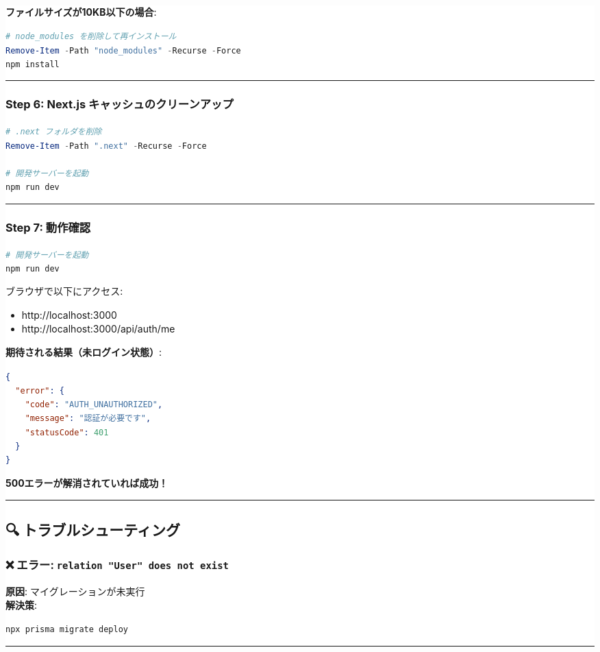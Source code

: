 **ファイルサイズが10KB以下の場合**:
```powershell
# node_modules を削除して再インストール
Remove-Item -Path "node_modules" -Recurse -Force
npm install
```

---

### **Step 6: Next.js キャッシュのクリーンアップ**

```powershell
# .next フォルダを削除
Remove-Item -Path ".next" -Recurse -Force

# 開発サーバーを起動
npm run dev
```

---

### **Step 7: 動作確認**

```powershell
# 開発サーバーを起動
npm run dev
```

ブラウザで以下にアクセス:
- http://localhost:3000
- http://localhost:3000/api/auth/me

**期待される結果（未ログイン状態）**:
```json
{
  "error": {
    "code": "AUTH_UNAUTHORIZED",
    "message": "認証が必要です",
    "statusCode": 401
  }
}
```

**500エラーが解消されていれば成功！**

---

## 🔍 トラブルシューティング

### ❌ エラー: `relation "User" does not exist`

**原因**: マイグレーションが未実行  
**解決策**:
```powershell
npx prisma migrate deploy
```

---